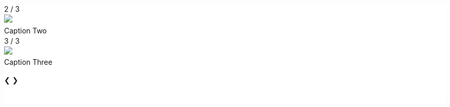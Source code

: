 <div class="mySlides fade">
  <div class="numbertext">2 / 3</div>
  <img src="https://www.w3schools.com/howto/img_snow_wide.jpg" style="width:100%">
  <div class="text">Caption Two</div>
</div>

<div class="mySlides fade">
  <div class="numbertext">3 / 3</div>
  <img src="https://www.w3schools.com/howto/img_mountains_wide.jpg" style="width:100%">
  <div class="text">Caption Three</div>
</div>

<a class="prev" onclick="plusSlides(-1)">&#10094;</a>
<a class="next" onclick="plusSlides(1)">&#10095;</a>

</div>
<br>

<div style="text-align:center">
  <span class="dot" onclick="currentSlide(1)"></span> 
  <span class="dot" onclick="currentSlide(2)"></span> 
  <span class="dot" onclick="currentSlide(3)"></span> 
</div>

<script>
var slideIndex = 1;
showSlides(slideIndex);

function plusSlides(n) {
  showSlides(slideIndex += n);
}

function currentSlide(n) {
  showSlides(slideIndex = n);
}

function showSlides(n) {
  var i;
  var slides = document.getElementsByClassName("mySlides");
  var dots = document.getElementsByClassName("dot");
  if (n > slides.length) {slideIndex = 1}    
  if (n < 1) {slideIndex = slides.length}
  for (i = 0; i < slides.length; i++) {
      slides[i].style.display = "none";  
  }
  for (i = 0; i < dots.length; i++) {
      dots[i].className = dots[i].className.replace(" active", "");
  }
  slides[slideIndex-1].style.display = "block";  
  dots[slideIndex-1].className += " active";
}
</script>

</body>
</html> 